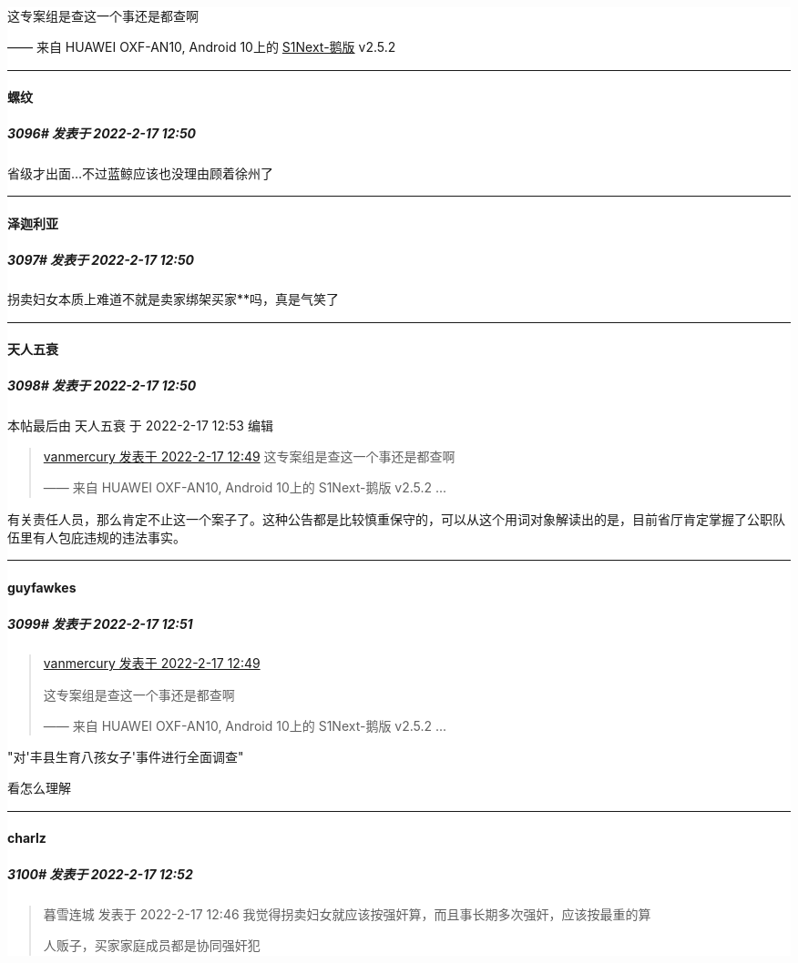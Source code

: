 这专案组是查这一个事还是都查啊

—— 来自 HUAWEI OXF-AN10, Android 10上的 [S1Next-鹅版](https://github.com/ykrank/S1-Next/releases) v2.5.2

*****

####  螺纹  
##### 3096#       发表于 2022-2-17 12:50

省级才出面…不过蓝鲸应该也没理由顾着徐州了

*****

####  泽迦利亚  
##### 3097#       发表于 2022-2-17 12:50

拐卖妇女本质上难道不就是卖家绑架买家**吗，真是气笑了

*****

####  天人五衰  
##### 3098#       发表于 2022-2-17 12:50

 本帖最后由 天人五衰 于 2022-2-17 12:53 编辑 
<blockquote><a href="httphttps://bbs.saraba1st.com/2b/forum.php?mod=redirect&amp;goto=findpost&amp;pid=54724107&amp;ptid=2049726" target="_blank">vanmercury 发表于 2022-2-17 12:49</a>
这专案组是查这一个事还是都查啊

—— 来自 HUAWEI OXF-AN10, Android 10上的 S1Next-鹅版 v2.5.2 ...</blockquote>
有关责任人员，那么肯定不止这一个案子了。这种公告都是比较慎重保守的，可以从这个用词对象解读出的是，目前省厅肯定掌握了公职队伍里有人包庇违规的违法事实。

*****

####  guyfawkes  
##### 3099#       发表于 2022-2-17 12:51

<blockquote><a href="httphttps://bbs.saraba1st.com/2b/forum.php?mod=redirect&amp;goto=findpost&amp;pid=54724107&amp;ptid=2049726" target="_blank">vanmercury 发表于 2022-2-17 12:49</a>

这专案组是查这一个事还是都查啊

—— 来自 HUAWEI OXF-AN10, Android 10上的 S1Next-鹅版 v2.5.2 ...</blockquote>
"对'丰县生育八孩女子'事件进行全面调查"

看怎么理解

*****

####  charlz  
##### 3100#       发表于 2022-2-17 12:52

<blockquote>暮雪连城 发表于 2022-2-17 12:46
我觉得拐卖妇女就应该按强奸算，而且事长期多次强奸，应该按最重的算

人贩子，买家家庭成员都是协同强奸犯
